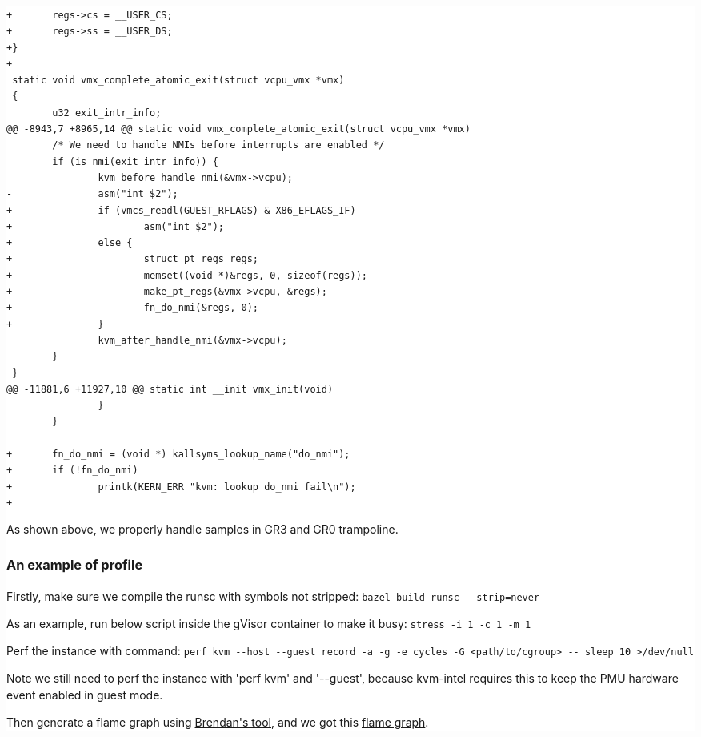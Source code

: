 ```
+       regs->cs = __USER_CS;
+       regs->ss = __USER_DS;
+}
+
 static void vmx_complete_atomic_exit(struct vcpu_vmx *vmx)
 {
        u32 exit_intr_info;
@@ -8943,7 +8965,14 @@ static void vmx_complete_atomic_exit(struct vcpu_vmx *vmx)
        /* We need to handle NMIs before interrupts are enabled */
        if (is_nmi(exit_intr_info)) {
                kvm_before_handle_nmi(&vmx->vcpu);
-               asm("int $2");
+               if (vmcs_readl(GUEST_RFLAGS) & X86_EFLAGS_IF)
+                       asm("int $2");
+               else {
+                       struct pt_regs regs;
+                       memset((void *)&regs, 0, sizeof(regs));
+                       make_pt_regs(&vmx->vcpu, &regs);
+                       fn_do_nmi(&regs, 0);
+               }
                kvm_after_handle_nmi(&vmx->vcpu);
        }
 }
@@ -11881,6 +11927,10 @@ static int __init vmx_init(void)
                }
        }

+       fn_do_nmi = (void *) kallsyms_lookup_name("do_nmi");
+       if (!fn_do_nmi)
+               printk(KERN_ERR "kvm: lookup do_nmi fail\n");
+
```

As shown above, we properly handle samples in GR3 and GR0 trampoline.

### An example of profile

Firstly, make sure we compile the runsc with symbols not stripped: `bazel build
runsc --strip=never`

As an example, run below script inside the gVisor container to make it busy:
`stress -i 1 -c 1 -m 1`

Perf the instance with command: `perf kvm --host --guest record -a -g -e cycles
-G <path/to/cgroup> -- sleep 10 >/dev/null`

Note we still need to perf the instance with 'perf kvm' and '--guest', because
kvm-intel requires this to keep the PMU hardware event enabled in guest mode.

Then generate a flame graph using
[Brendan's tool](https://github.com/brendangregg/FlameGraph), and we got this
[flame graph](https://raw.githubusercontent.com/zhuangel/gvisor/zhuangel_blog/website/blog/blog-kvm-stress.svg).
